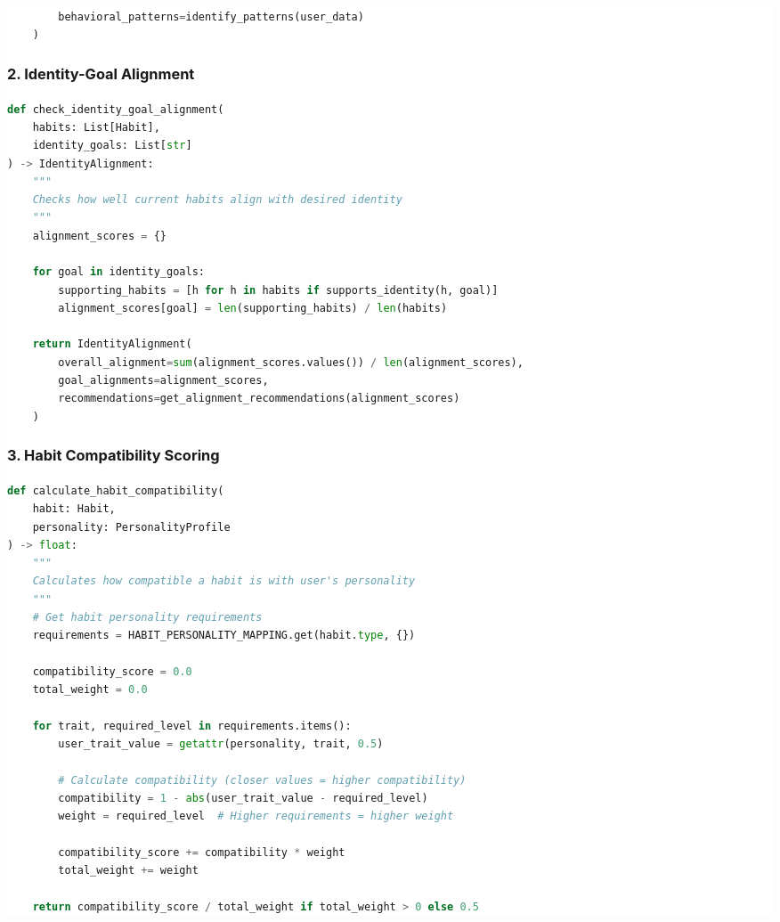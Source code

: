 ```python
        behavioral_patterns=identify_patterns(user_data)
    )
```

### **2. Identity-Goal Alignment**
```python
def check_identity_goal_alignment(
    habits: List[Habit], 
    identity_goals: List[str]
) -> IdentityAlignment:
    """
    Checks how well current habits align with desired identity
    """
    alignment_scores = {}
    
    for goal in identity_goals:
        supporting_habits = [h for h in habits if supports_identity(h, goal)]
        alignment_scores[goal] = len(supporting_habits) / len(habits)
    
    return IdentityAlignment(
        overall_alignment=sum(alignment_scores.values()) / len(alignment_scores),
        goal_alignments=alignment_scores,
        recommendations=get_alignment_recommendations(alignment_scores)
    )
```

### **3. Habit Compatibility Scoring**
```python
def calculate_habit_compatibility(
    habit: Habit, 
    personality: PersonalityProfile
) -> float:
    """
    Calculates how compatible a habit is with user's personality
    """
    # Get habit personality requirements
    requirements = HABIT_PERSONALITY_MAPPING.get(habit.type, {})
    
    compatibility_score = 0.0
    total_weight = 0.0
    
    for trait, required_level in requirements.items():
        user_trait_value = getattr(personality, trait, 0.5)
        
        # Calculate compatibility (closer values = higher compatibility)
        compatibility = 1 - abs(user_trait_value - required_level)
        weight = required_level  # Higher requirements = higher weight
        
        compatibility_score += compatibility * weight
        total_weight += weight
    
    return compatibility_score / total_weight if total_weight > 0 else 0.5
```
